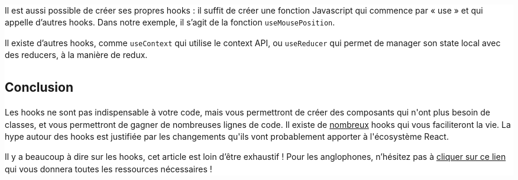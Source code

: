Il est aussi possible de créer ses propres hooks : il suffit de créer une fonction Javascript qui commence par « use » et qui appelle d’autres hooks. Dans notre exemple, il s’agit de la fonction `useMousePosition`.

Il existe d’autres hooks, comme `useContext` qui utilise le context API, ou `useReducer` qui permet de manager son state local avec des reducers, à la manière de redux.


## Conclusion

Les hooks ne sont pas indispensable à votre code, mais vous permettront de créer des composants qui n'ont plus besoin de classes, et vous permettront de gagner de nombreuses lignes de code.
Il existe de [nombreux](https://nikgraf.github.io/react-hooks/) hooks qui vous faciliteront la vie. La hype autour des hooks est justifiée par les changements qu'ils vont probablement apporter à l'écosystème React.

Il y a beaucoup à dire sur les hooks, cet article est loin d’être exhaustif ! Pour les anglophones, n’hésitez pas à  [cliquer sur ce lien](https://github.com/rehooks/awesome-react-hooks) qui vous donnera toutes les ressources nécessaires !
